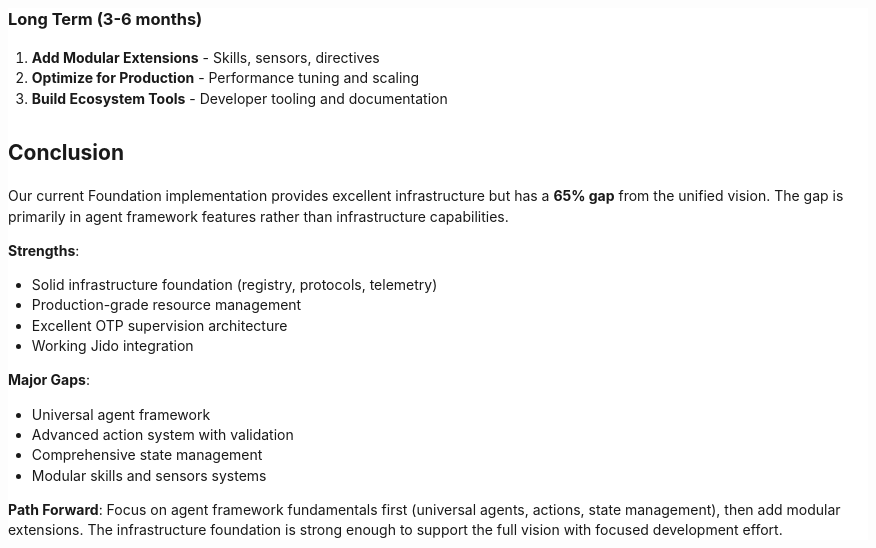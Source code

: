 ### Long Term (3-6 months) 
1. **Add Modular Extensions** - Skills, sensors, directives
2. **Optimize for Production** - Performance tuning and scaling
3. **Build Ecosystem Tools** - Developer tooling and documentation

## Conclusion

Our current Foundation implementation provides excellent infrastructure but has a **65% gap** from the unified vision. The gap is primarily in agent framework features rather than infrastructure capabilities.

**Strengths**:
- Solid infrastructure foundation (registry, protocols, telemetry)
- Production-grade resource management
- Excellent OTP supervision architecture
- Working Jido integration

**Major Gaps**:
- Universal agent framework
- Advanced action system with validation  
- Comprehensive state management
- Modular skills and sensors systems

**Path Forward**: Focus on agent framework fundamentals first (universal agents, actions, state management), then add modular extensions. The infrastructure foundation is strong enough to support the full vision with focused development effort.
